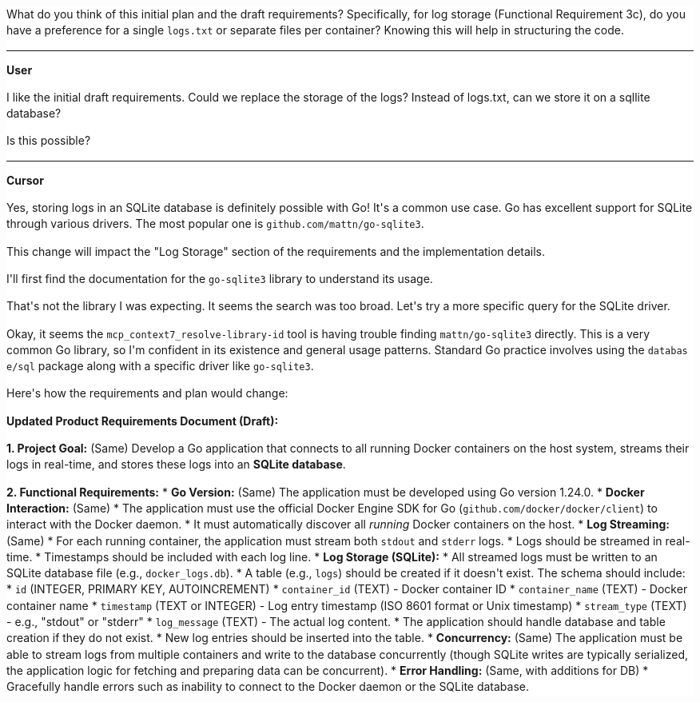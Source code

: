 What do you think of this initial plan and the draft requirements? Specifically, for log storage (Functional Requirement 3c), do you have a preference for a single `logs.txt` or separate files per container? Knowing this will help in structuring the code.

---

**User**

I like the initial draft requirements. Could we replace the storage of the logs? Instead of logs.txt, can we store it on a sqllite database? 

Is this possible? 

---

**Cursor**

Yes, storing logs in an SQLite database is definitely possible with Go! It's a common use case. Go has excellent support for SQLite through various drivers. The most popular one is `github.com/mattn/go-sqlite3`.

This change will impact the "Log Storage" section of the requirements and the implementation details.

I'll first find the documentation for the `go-sqlite3` library to understand its usage.

That's not the library I was expecting. It seems the search was too broad. Let's try a more specific query for the SQLite driver.

Okay, it seems the `mcp_context7_resolve-library-id` tool is having trouble finding `mattn/go-sqlite3` directly. This is a very common Go library, so I'm confident in its existence and general usage patterns. Standard Go practice involves using the `database/sql` package along with a specific driver like `go-sqlite3`.

Here's how the requirements and plan would change:

**Updated Product Requirements Document (Draft):**

**1. Project Goal:** (Same)
   Develop a Go application that connects to all running Docker containers on the host system, streams their logs in real-time, and stores these logs into an **SQLite database**.

**2. Functional Requirements:**
    *   **Go Version:** (Same) The application must be developed using Go version 1.24.0.
    *   **Docker Interaction:** (Same)
        *   The application must use the official Docker Engine SDK for Go (`github.com/docker/docker/client`) to interact with the Docker daemon.
        *   It must automatically discover all *running* Docker containers on the host.
    *   **Log Streaming:** (Same)
        *   For each running container, the application must stream both `stdout` and `stderr` logs.
        *   Logs should be streamed in real-time.
        *   Timestamps should be included with each log line.
    *   **Log Storage (SQLite):**
        *   All streamed logs must be written to an SQLite database file (e.g., `docker_logs.db`).
        *   A table (e.g., `logs`) should be created if it doesn't exist. The schema should include:
            *   `id` (INTEGER, PRIMARY KEY, AUTOINCREMENT)
            *   `container_id` (TEXT) - Docker container ID
            *   `container_name` (TEXT) - Docker container name
            *   `timestamp` (TEXT or INTEGER) - Log entry timestamp (ISO 8601 format or Unix timestamp)
            *   `stream_type` (TEXT) - e.g., "stdout" or "stderr"
            *   `log_message` (TEXT) - The actual log content.
        *   The application should handle database and table creation if they do not exist.
        *   New log entries should be inserted into the table.
    *   **Concurrency:** (Same) The application must be able to stream logs from multiple containers and write to the database concurrently (though SQLite writes are typically serialized, the application logic for fetching and preparing data can be concurrent).
    *   **Error Handling:** (Same, with additions for DB)
        *   Gracefully handle errors such as inability to connect to the Docker daemon or the SQLite database.